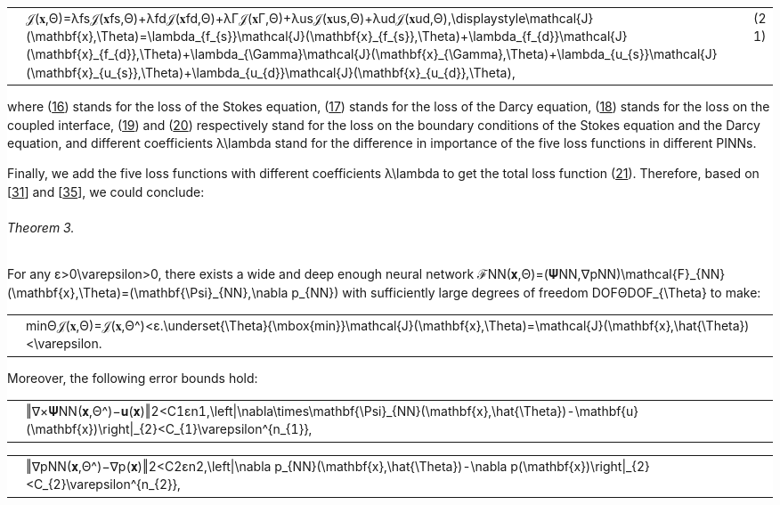 |  |  |  |  |
| --- | --- | --- | --- |
|  | 𝒥​(𝐱,Θ)=λfs​𝒥​(𝐱fs,Θ)+λfd​𝒥​(𝐱fd,Θ)+λΓ​𝒥​(𝐱Γ,Θ)+λus​𝒥​(𝐱us,Θ)+λud​𝒥​(𝐱ud,Θ),\displaystyle\mathcal{J}(\mathbf{x},\Theta)=\lambda\_{f\_{s}}\mathcal{J}(\mathbf{x}\_{f\_{s}},\Theta)+\lambda\_{f\_{d}}\mathcal{J}(\mathbf{x}\_{f\_{d}},\Theta)+\lambda\_{\Gamma}\mathcal{J}(\mathbf{x}\_{\Gamma},\Theta)+\lambda\_{u\_{s}}\mathcal{J}(\mathbf{x}\_{u\_{s}},\Theta)+\lambda\_{u\_{d}}\mathcal{J}(\mathbf{x}\_{u\_{d}},\Theta), |  | (21) |

where ([16](https://arxiv.org/html/2510.17508v1#S3.E16 "In 3.2 Physical information drives optimization ‣ 3 Algorithm framework ‣ A Mixed-Form PINNs (MF-PINNs) for Solving the Coupled Stokes-Darcy Equations L. Shan is supported by Guangdong Basic and Applied Basic Research Foundation (2024A1515010294) and STU Scientifc Research Initiation Grant (NTF25007T,NTF21006)")) stands for the loss of the Stokes equation, ([17](https://arxiv.org/html/2510.17508v1#S3.E17 "In 3.2 Physical information drives optimization ‣ 3 Algorithm framework ‣ A Mixed-Form PINNs (MF-PINNs) for Solving the Coupled Stokes-Darcy Equations L. Shan is supported by Guangdong Basic and Applied Basic Research Foundation (2024A1515010294) and STU Scientifc Research Initiation Grant (NTF25007T,NTF21006)")) stands for the loss of the Darcy equation, ([18](https://arxiv.org/html/2510.17508v1#S3.E18 "In 3.2 Physical information drives optimization ‣ 3 Algorithm framework ‣ A Mixed-Form PINNs (MF-PINNs) for Solving the Coupled Stokes-Darcy Equations L. Shan is supported by Guangdong Basic and Applied Basic Research Foundation (2024A1515010294) and STU Scientifc Research Initiation Grant (NTF25007T,NTF21006)")) stands for the loss on the coupled interface, ([19](https://arxiv.org/html/2510.17508v1#S3.E19 "In 3.2 Physical information drives optimization ‣ 3 Algorithm framework ‣ A Mixed-Form PINNs (MF-PINNs) for Solving the Coupled Stokes-Darcy Equations L. Shan is supported by Guangdong Basic and Applied Basic Research Foundation (2024A1515010294) and STU Scientifc Research Initiation Grant (NTF25007T,NTF21006)")) and ([20](https://arxiv.org/html/2510.17508v1#S3.E20 "In 3.2 Physical information drives optimization ‣ 3 Algorithm framework ‣ A Mixed-Form PINNs (MF-PINNs) for Solving the Coupled Stokes-Darcy Equations L. Shan is supported by Guangdong Basic and Applied Basic Research Foundation (2024A1515010294) and STU Scientifc Research Initiation Grant (NTF25007T,NTF21006)")) respectively stand for the loss on the boundary conditions of the Stokes equation and the Darcy equation, and different coefficients λ\lambda stand for the difference in importance of the five loss functions in different PINNs.

Finally, we add the five loss functions with different coefficients λ\lambda to get the total loss function ([21](https://arxiv.org/html/2510.17508v1#S3.E21 "In 3.2 Physical information drives optimization ‣ 3 Algorithm framework ‣ A Mixed-Form PINNs (MF-PINNs) for Solving the Coupled Stokes-Darcy Equations L. Shan is supported by Guangdong Basic and Applied Basic Research Foundation (2024A1515010294) and STU Scientifc Research Initiation Grant (NTF25007T,NTF21006)")). Therefore, based on [[31](https://arxiv.org/html/2510.17508v1#bib.bibx31)] and [[35](https://arxiv.org/html/2510.17508v1#bib.bibx35)], we could conclude:

###### Theorem 3.

For any ε>0\varepsilon>0, there exists a wide and deep enough neural network ℱN​N​(𝐱,Θ)=(𝚿N​N,∇pN​N)\mathcal{F}\_{NN}(\mathbf{x},\Theta)=(\mathbf{\Psi}\_{NN},\nabla p\_{NN}) with sufficiently large degrees of freedom D​O​FΘDOF\_{\Theta} to make:

|  |  |  |
| --- | --- | --- |
|  | minΘ​𝒥​(𝐱,Θ)=𝒥​(𝐱,Θ^)<ε.\underset{\Theta}{\mbox{min}}\mathcal{J}(\mathbf{x},\Theta)=\mathcal{J}(\mathbf{x},\hat{\Theta})<\varepsilon. |  |

Moreover, the following error bounds hold:

|  |  |  |
| --- | --- | --- |
|  | ‖∇×𝚿N​N​(𝐱,Θ^)−𝐮​(𝐱)‖2<C1​εn1,\left\|\nabla\times\mathbf{\Psi}\_{NN}(\mathbf{x},\hat{\Theta})-\mathbf{u}(\mathbf{x})\right\|\_{2}<C\_{1}\varepsilon^{n\_{1}}, |  |

|  |  |  |
| --- | --- | --- |
|  | ‖∇pN​N​(𝐱,Θ^)−∇p​(𝐱)‖2<C2​εn2,\left\|\nabla p\_{NN}(\mathbf{x},\hat{\Theta})-\nabla p(\mathbf{x})\right\|\_{2}<C\_{2}\varepsilon^{n\_{2}}, |  |
